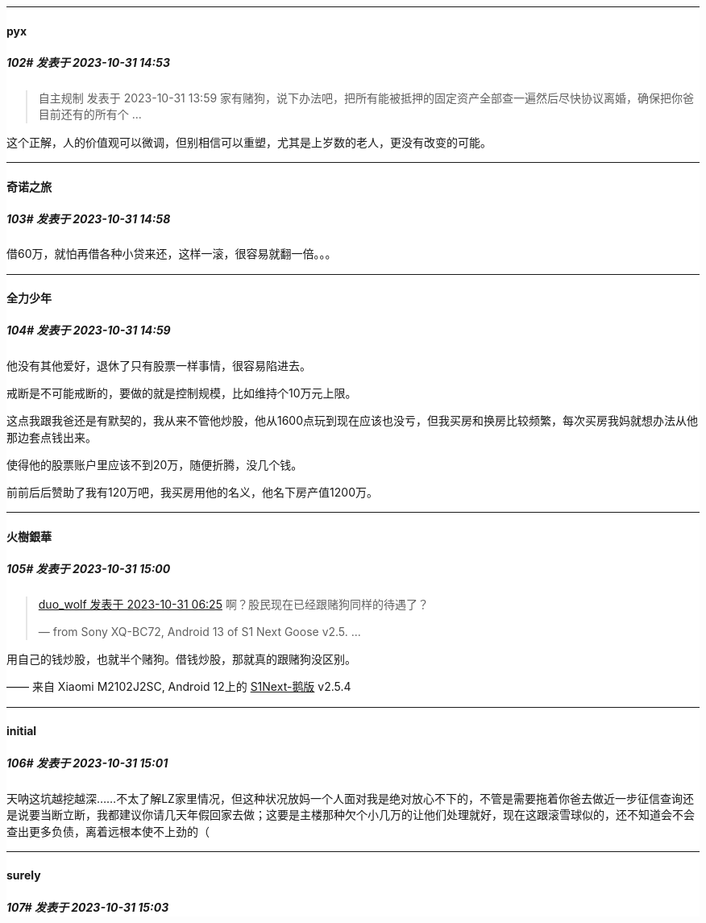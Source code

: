
*****

####  pyx  
##### 102#       发表于 2023-10-31 14:53

<blockquote>自主规制 发表于 2023-10-31 13:59
家有赌狗，说下办法吧，把所有能被抵押的固定资产全部查一遍然后尽快协议离婚，确保把你爸目前还有的所有个 ...</blockquote>
这个正解，人的价值观可以微调，但别相信可以重塑，尤其是上岁数的老人，更没有改变的可能。

*****

####  奇诺之旅  
##### 103#       发表于 2023-10-31 14:58

借60万，就怕再借各种小贷来还，这样一滚，很容易就翻一倍。。。

*****

####  全力少年  
##### 104#       发表于 2023-10-31 14:59

他没有其他爱好，退休了只有股票一样事情，很容易陷进去。

戒断是不可能戒断的，要做的就是控制规模，比如维持个10万元上限。

这点我跟我爸还是有默契的，我从来不管他炒股，他从1600点玩到现在应该也没亏，但我买房和换房比较频繁，每次买房我妈就想办法从他那边套点钱出来。

使得他的股票账户里应该不到20万，随便折腾，没几个钱。

前前后后赞助了我有120万吧，我买房用他的名义，他名下房产值1200万。

*****

####  火樹銀華  
##### 105#       发表于 2023-10-31 15:00

<blockquote><a href="httphttps://bbs.saraba1st.com/2b/forum.php?mod=redirect&amp;goto=findpost&amp;pid=62887709&amp;ptid=2158795" target="_blank">duo_wolf 发表于 2023-10-31 06:25</a>
啊？股民现在已经跟赌狗同样的待遇了？

— from Sony XQ-BC72, Android 13 of S1 Next Goose v2.5. ...</blockquote>
用自己的钱炒股，也就半个赌狗。借钱炒股，那就真的跟赌狗没区别。

—— 来自 Xiaomi M2102J2SC, Android 12上的 [S1Next-鹅版](https://github.com/ykrank/S1-Next/releases) v2.5.4

*****

####  initial  
##### 106#       发表于 2023-10-31 15:01

天呐这坑越挖越深……不太了解LZ家里情况，但这种状况放妈一个人面对我是绝对放心不下的，不管是需要拖着你爸去做近一步征信查询还是说要当断立断，我都建议你请几天年假回家去做；这要是主楼那种欠个小几万的让他们处理就好，现在这跟滚雪球似的，还不知道会不会查出更多负债，离着远根本使不上劲的（

*****

####  surely  
##### 107#       发表于 2023-10-31 15:03
